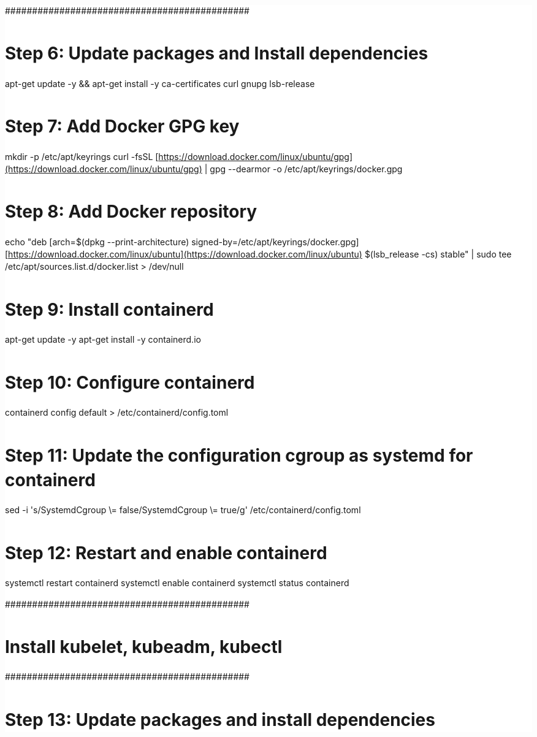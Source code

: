 \#############################################

# Step 6: Update packages and Install dependencies

apt-get update -y && apt-get install -y ca-certificates curl gnupg lsb-release

# Step 7: Add Docker GPG key

mkdir -p /etc/apt/keyrings
curl -fsSL [https://download.docker.com/linux/ubuntu/gpg](https://download.docker.com/linux/ubuntu/gpg) | gpg --dearmor -o /etc/apt/keyrings/docker.gpg

# Step 8: Add Docker repository

echo "deb \[arch=\$(dpkg --print-architecture) signed-by=/etc/apt/keyrings/docker.gpg] [https://download.docker.com/linux/ubuntu](https://download.docker.com/linux/ubuntu) \$(lsb\_release -cs) stable" | sudo tee /etc/apt/sources.list.d/docker.list > /dev/null

# Step 9: Install containerd

apt-get update -y
apt-get install -y containerd.io

# Step 10: Configure containerd

containerd config default > /etc/containerd/config.toml

# Step 11: Update the configuration cgroup as systemd for containerd

sed -i 's/SystemdCgroup \\= false/SystemdCgroup \\= true/g' /etc/containerd/config.toml

# Step 12: Restart and enable containerd

systemctl restart containerd
systemctl enable containerd
systemctl status containerd

\#############################################

# Install kubelet, kubeadm, kubectl

\#############################################

# Step 13: Update packages and install dependencies
